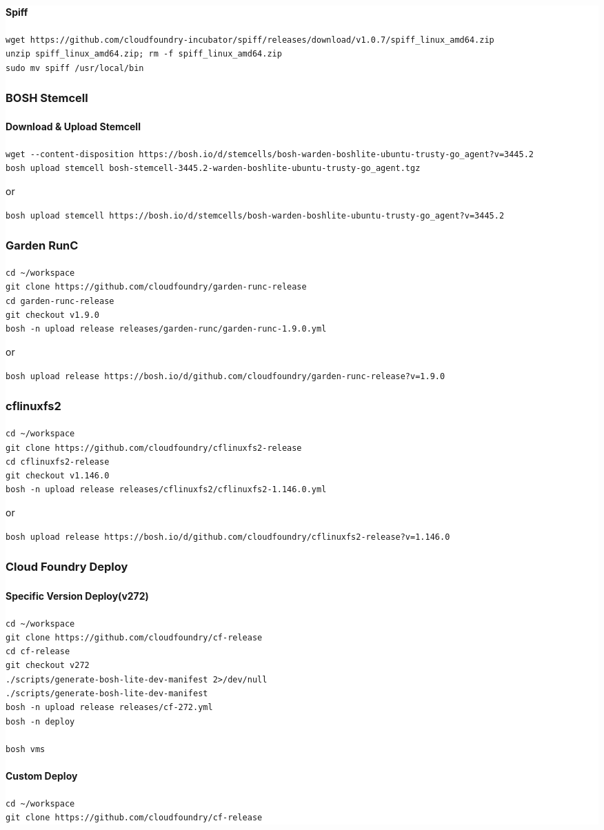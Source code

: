 #### Spiff
```
wget https://github.com/cloudfoundry-incubator/spiff/releases/download/v1.0.7/spiff_linux_amd64.zip
unzip spiff_linux_amd64.zip; rm -f spiff_linux_amd64.zip
sudo mv spiff /usr/local/bin
```

### BOSH Stemcell
#### Download & Upload Stemcell
```
wget --content-disposition https://bosh.io/d/stemcells/bosh-warden-boshlite-ubuntu-trusty-go_agent?v=3445.2
bosh upload stemcell bosh-stemcell-3445.2-warden-boshlite-ubuntu-trusty-go_agent.tgz
```
or
```
bosh upload stemcell https://bosh.io/d/stemcells/bosh-warden-boshlite-ubuntu-trusty-go_agent?v=3445.2
```

### Garden RunC
```
cd ~/workspace
git clone https://github.com/cloudfoundry/garden-runc-release
cd garden-runc-release
git checkout v1.9.0
bosh -n upload release releases/garden-runc/garden-runc-1.9.0.yml
```
or
```
bosh upload release https://bosh.io/d/github.com/cloudfoundry/garden-runc-release?v=1.9.0
```

### cflinuxfs2
```
cd ~/workspace
git clone https://github.com/cloudfoundry/cflinuxfs2-release
cd cflinuxfs2-release
git checkout v1.146.0
bosh -n upload release releases/cflinuxfs2/cflinuxfs2-1.146.0.yml
```
or
```
bosh upload release https://bosh.io/d/github.com/cloudfoundry/cflinuxfs2-release?v=1.146.0
```

### Cloud Foundry Deploy
#### Specific Version Deploy(v272)
```
cd ~/workspace
git clone https://github.com/cloudfoundry/cf-release
cd cf-release
git checkout v272
./scripts/generate-bosh-lite-dev-manifest 2>/dev/null
./scripts/generate-bosh-lite-dev-manifest
bosh -n upload release releases/cf-272.yml
bosh -n deploy

bosh vms
```
#### Custom Deploy
```
cd ~/workspace
git clone https://github.com/cloudfoundry/cf-release
```